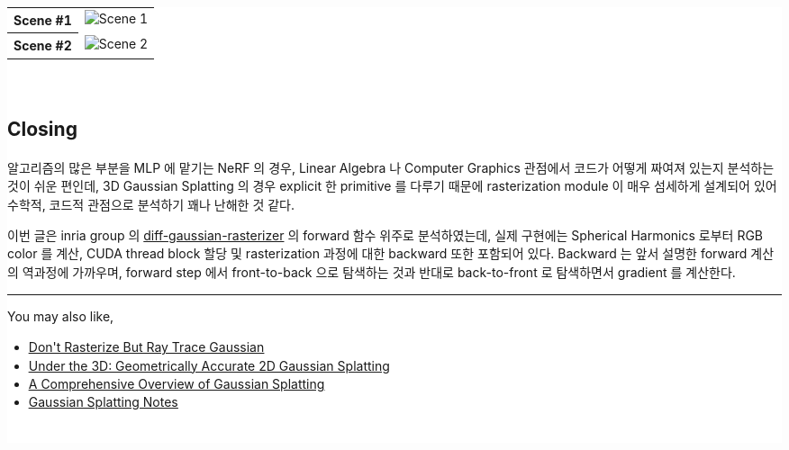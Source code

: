 <table>
    <tr>
        <th>Scene #1</th>
        <td><img class="img-fluid" src="./240805_gs/assets/bicycle.gif" alt="Scene 1"></td>
    </tr>
    <tr>
        <th>Scene #2</th>
        <td><img class="img-fluid" src="./240805_gs/assets/garden.gif" alt="Scene 2"></td>
    </tr>
</table>
<br/>


<h2 id="closing">Closing</h2>

<div class="lang kor" >
    <p>
        알고리즘의 많은 부분을 MLP 에 맡기는 NeRF 의 경우, Linear Algebra 나 Computer Graphics 관점에서 코드가 어떻게 짜여져 있는지 분석하는 것이 쉬운 편인데, 3D Gaussian Splatting 의 경우 explicit 한 primitive 를 
        다루기 때문에 rasterization module 이 매우 섬세하게 설계되어 있어 수학적, 코드적 관점으로 분석하기 꽤나 난해한 것 같다.
    </p>
    <p>
        이번 글은 inria group 의 <a href="https://github.com/graphdeco-inria/diff-gaussian-rasterization">diff-gaussian-rasterizer</a> 의 forward 함수 위주로 분석하였는데, 
        실제 구현에는 Spherical Harmonics 로부터 RGB color 를 계산, CUDA thread block 할당 및 
        rasterization 과정에 대한 backward 또한 포함되어 있다. Backward 는 앞서 설명한 
        forward 계산의 역과정에 가까우며, forward step 에서 front-to-back 으로 탐색하는 것과 반대로 back-to-front 로 탐색하면서 
        gradient 를 계산한다.
    </p>
</div>

<hr/>
<p>
    You may also like, 
</p>
<ul>
    <li>
        <a href="/blogs/posts/?id=240823_grt">
            <span style="text-decoration: underline;">Don't Rasterize But Ray Trace Gaussian</span>
        </a>
    </li>
    <li>
        <a href="/blogs/posts/?id=240602_2dgs">
            <span style="text-decoration: underline;">Under the 3D: Geometrically Accurate 2D Gaussian Splatting </span>
        </a>
    </li>
    <li>
        <a href="https://towardsdatascience.com/a-comprehensive-overview-of-gaussian-splatting-e7d570081362">
            <span style="text-decoration: underline;">A Comprehensive Overview of Gaussian Splatting</span>
        </a>
    </li>
    <li>
        <a href="https://github.com/kwea123/gaussian_splatting_notes">
            <span style="text-decoration: underline;">Gaussian Splatting Notes</span>
        </a>
    </li>
</ul>
<br/>